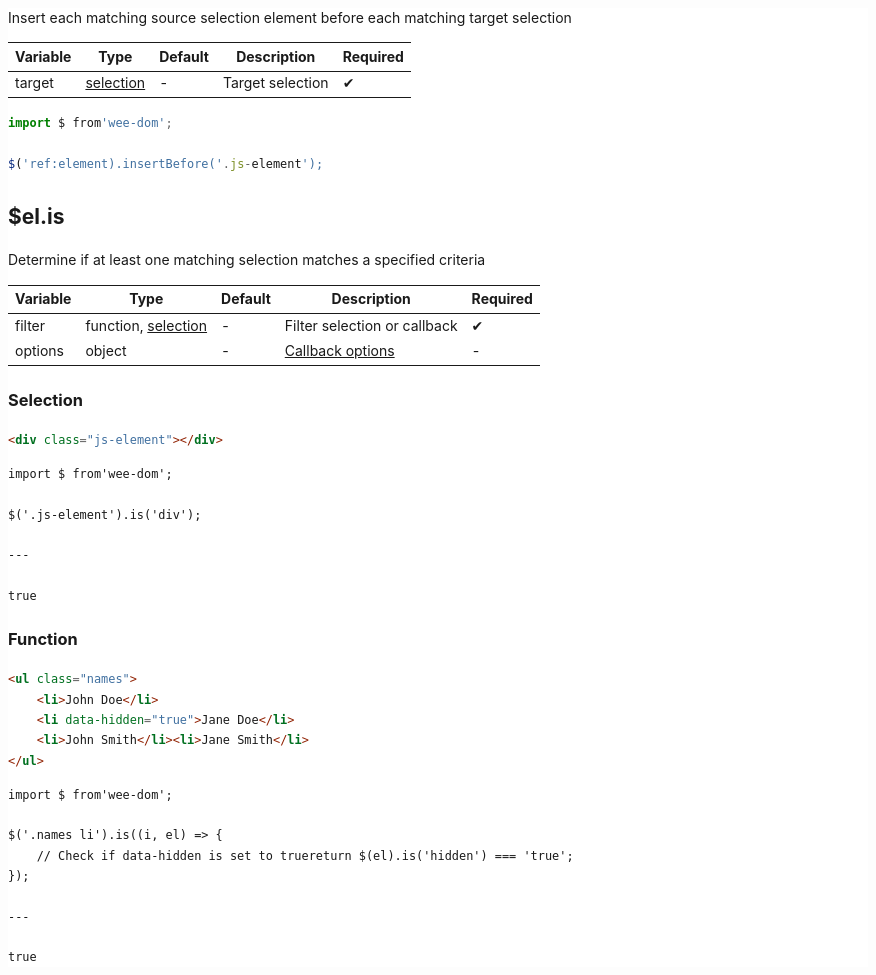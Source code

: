 Insert each matching source selection element before each matching target selection

| Variable | Type                    | Default | Description      | Required |
|----------|-------------------------|---------|------------------|----------|
| target   | [selection](#selection) | -       | Target selection | ✔        |

```js
import $ from'wee-dom';

$('ref:element).insertBefore('.js-element');
```

## $el.is

Determine if at least one matching selection matches a specified criteria

| Variable | Type                              | Default | Description                                | Required |
|----------|-----------------------------------|---------|--------------------------------------------|----------|
| filter   | function, [selection](#selection) | -       | Filter selection or callback               | ✔        |
| options  | object                            | -       | [Callback options](/script/core#callbacks) | -        |

### Selection


```html
<div class="js-element"></div>
```

```js|js
import $ from'wee-dom';

$('.js-element').is('div');

---

true
```

### Function

```html
<ul class="names">
	<li>John Doe</li>
	<li data-hidden="true">Jane Doe</li>
	<li>John Smith</li><li>Jane Smith</li>
</ul>
```

```js|js
import $ from'wee-dom';

$('.names li').is((i, el) => {
    // Check if data-hidden is set to truereturn $(el).is('hidden') === 'true';
});

---

true
```
